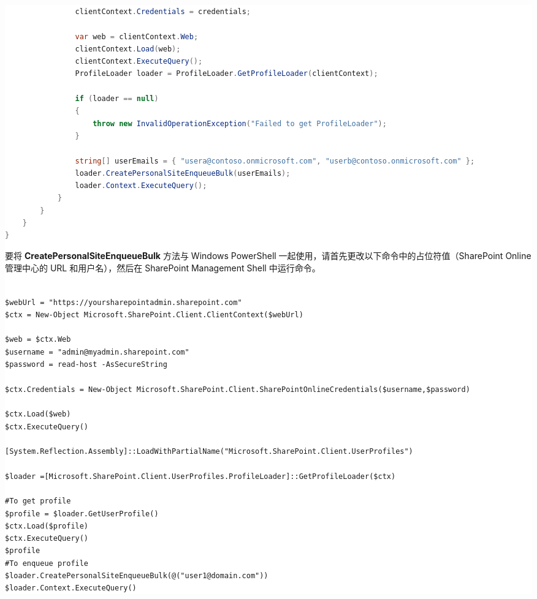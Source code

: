 ```cs
                clientContext.Credentials = credentials;

                var web = clientContext.Web;
                clientContext.Load(web);
                clientContext.ExecuteQuery();
                ProfileLoader loader = ProfileLoader.GetProfileLoader(clientContext);

                if (loader == null)
                {
                    throw new InvalidOperationException("Failed to get ProfileLoader");
                }

                string[] userEmails = { "usera@contoso.onmicrosoft.com", "userb@contoso.onmicrosoft.com" };
                loader.CreatePersonalSiteEnqueueBulk(userEmails);
                loader.Context.ExecuteQuery();
            }
        }
    }
}
```

要将 **CreatePersonalSiteEnqueueBulk** 方法与 Windows PowerShell 一起使用，请首先更改以下命令中的占位符值（SharePoint Online 管理中心的 URL 和用户名），然后在 SharePoint Management Shell 中运行命令。
  
    
    



```

$webUrl = "https://yoursharepointadmin.sharepoint.com"
$ctx = New-Object Microsoft.SharePoint.Client.ClientContext($webUrl)

$web = $ctx.Web
$username = "admin@myadmin.sharepoint.com"
$password = read-host -AsSecureString

$ctx.Credentials = New-Object Microsoft.SharePoint.Client.SharePointOnlineCredentials($username,$password)

$ctx.Load($web)
$ctx.ExecuteQuery()

[System.Reflection.Assembly]::LoadWithPartialName("Microsoft.SharePoint.Client.UserProfiles")

$loader =[Microsoft.SharePoint.Client.UserProfiles.ProfileLoader]::GetProfileLoader($ctx)

#To get profile
$profile = $loader.GetUserProfile()
$ctx.Load($profile)
$ctx.ExecuteQuery()
$profile 
#To enqueue profile
$loader.CreatePersonalSiteEnqueueBulk(@("user1@domain.com")) 
$loader.Context.ExecuteQuery()
```
